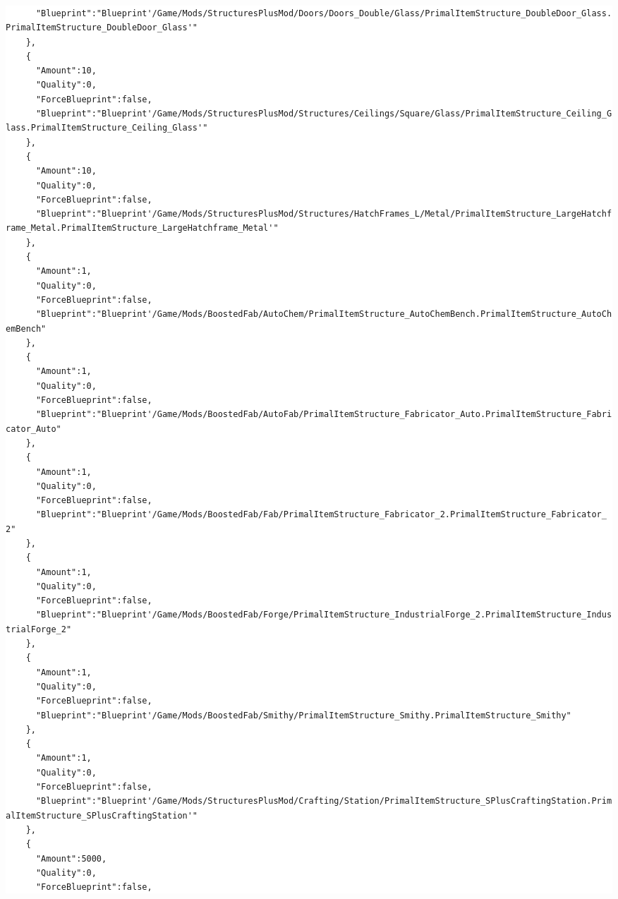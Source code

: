 		  "Blueprint":"Blueprint'/Game/Mods/StructuresPlusMod/Doors/Doors_Double/Glass/PrimalItemStructure_DoubleDoor_Glass.PrimalItemStructure_DoubleDoor_Glass'"
		},
		{
		  "Amount":10,
		  "Quality":0,
		  "ForceBlueprint":false,
		  "Blueprint":"Blueprint'/Game/Mods/StructuresPlusMod/Structures/Ceilings/Square/Glass/PrimalItemStructure_Ceiling_Glass.PrimalItemStructure_Ceiling_Glass'"
		},
		{
		  "Amount":10,
		  "Quality":0,
		  "ForceBlueprint":false,
		  "Blueprint":"Blueprint'/Game/Mods/StructuresPlusMod/Structures/HatchFrames_L/Metal/PrimalItemStructure_LargeHatchframe_Metal.PrimalItemStructure_LargeHatchframe_Metal'"
		},
		{
		  "Amount":1,
		  "Quality":0,
		  "ForceBlueprint":false,
		  "Blueprint":"Blueprint'/Game/Mods/BoostedFab/AutoChem/PrimalItemStructure_AutoChemBench.PrimalItemStructure_AutoChemBench"
		},
		{
		  "Amount":1,
		  "Quality":0,
		  "ForceBlueprint":false,
		  "Blueprint":"Blueprint'/Game/Mods/BoostedFab/AutoFab/PrimalItemStructure_Fabricator_Auto.PrimalItemStructure_Fabricator_Auto"
		},
		{
		  "Amount":1,
		  "Quality":0,
		  "ForceBlueprint":false,
		  "Blueprint":"Blueprint'/Game/Mods/BoostedFab/Fab/PrimalItemStructure_Fabricator_2.PrimalItemStructure_Fabricator_2"
		},
		{
		  "Amount":1,
		  "Quality":0,
		  "ForceBlueprint":false,
		  "Blueprint":"Blueprint'/Game/Mods/BoostedFab/Forge/PrimalItemStructure_IndustrialForge_2.PrimalItemStructure_IndustrialForge_2"
		},
		{
		  "Amount":1,
		  "Quality":0,
		  "ForceBlueprint":false,
		  "Blueprint":"Blueprint'/Game/Mods/BoostedFab/Smithy/PrimalItemStructure_Smithy.PrimalItemStructure_Smithy"
		},
		{
		  "Amount":1,
		  "Quality":0,
		  "ForceBlueprint":false,
		  "Blueprint":"Blueprint'/Game/Mods/StructuresPlusMod/Crafting/Station/PrimalItemStructure_SPlusCraftingStation.PrimalItemStructure_SPlusCraftingStation'"
		},
		{
		  "Amount":5000,
		  "Quality":0,
		  "ForceBlueprint":false,